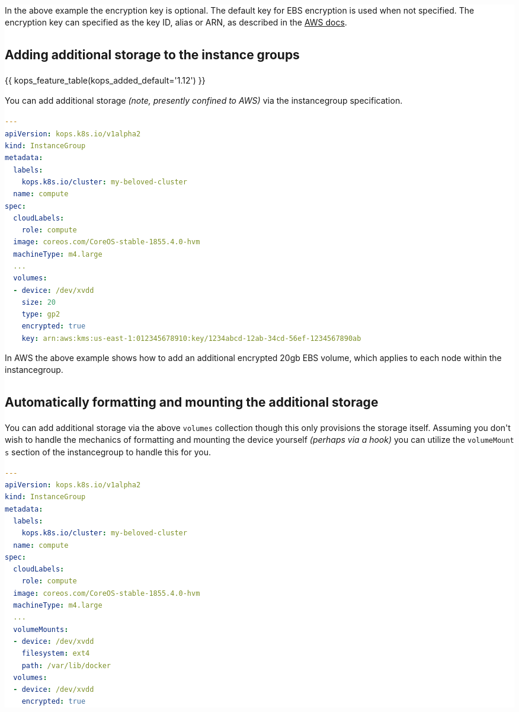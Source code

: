 In the above example the encryption key is optional. The default key for EBS encryption is used when not specified.
The encryption key can specified as the key ID, alias or ARN, as described in the [AWS docs](https://docs.aws.amazon.com/kms/latest/developerguide/concepts.html#key-id).

## Adding additional storage to the instance groups
{{ kops_feature_table(kops_added_default='1.12') }}

You can add additional storage _(note, presently confined to AWS)_ via the instancegroup specification.

```YAML
---
apiVersion: kops.k8s.io/v1alpha2
kind: InstanceGroup
metadata:
  labels:
    kops.k8s.io/cluster: my-beloved-cluster
  name: compute
spec:
  cloudLabels:
    role: compute
  image: coreos.com/CoreOS-stable-1855.4.0-hvm
  machineType: m4.large
  ...
  volumes:
  - device: /dev/xvdd
    size: 20
    type: gp2
    encrypted: true
    key: arn:aws:kms:us-east-1:012345678910:key/1234abcd-12ab-34cd-56ef-1234567890ab
```

In AWS the above example shows how to add an additional encrypted 20gb EBS volume, which applies to each node within the instancegroup.

## Automatically formatting and mounting the additional storage

You can add additional storage via the above `volumes` collection though this only provisions the storage itself. Assuming you don't wish to handle the mechanics of formatting and mounting the device yourself _(perhaps via a hook)_ you can utilize the `volumeMounts` section of the instancegroup to handle this for you.

```YAML
---
apiVersion: kops.k8s.io/v1alpha2
kind: InstanceGroup
metadata:
  labels:
    kops.k8s.io/cluster: my-beloved-cluster
  name: compute
spec:
  cloudLabels:
    role: compute
  image: coreos.com/CoreOS-stable-1855.4.0-hvm
  machineType: m4.large
  ...
  volumeMounts:
  - device: /dev/xvdd
    filesystem: ext4
    path: /var/lib/docker
  volumes:
  - device: /dev/xvdd
    encrypted: true
```